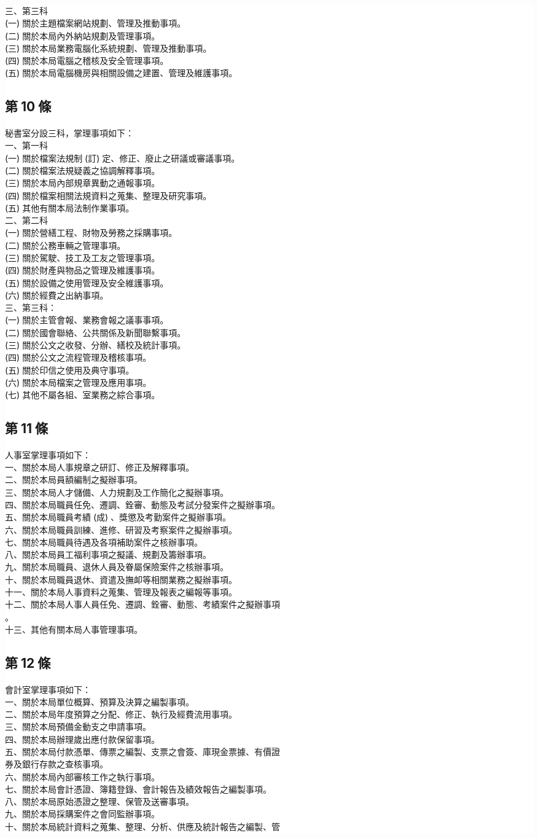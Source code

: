 三、第三科  
 (一) 關於主題檔案網站規劃、管理及推動事項。  
 (二) 關於本局內外納站規劃及管理事項。  
 (三) 關於本局業務電腦化系統規劃、管理及推動事項。  
 (四) 關於本局電腦之稽核及安全管理事項。  
 (五) 關於本局電腦機房與相關設備之建置、管理及維護事項。

第 10 條
--------
秘書室分設三科，掌理事項如下：  
一、第一科  
 (一) 關於檔案法規制 (訂) 定、修正、廢止之研議或審議事項。  
 (二) 關於檔案法規疑義之協調解釋事項。  
 (三) 關於本局內部規章異動之通報事項。  
 (四) 關於檔案相關法規資料之蒐集、整理及研究事項。  
 (五) 其他有關本局法制作業事項。  
二、第二科  
 (一) 關於營繕工程、財物及勞務之採購事項。  
 (二) 關於公務車輛之管理事項。  
 (三) 關於駕駛、技工及工友之管理事項。  
 (四) 關於財產與物品之管理及維護事項。  
 (五) 關於設備之使用管理及安全維護事項。  
 (六) 關於經費之出納事項。  
三、第三科：  
 (一) 關於主管會報、業務會報之議事事項。  
 (二) 關於國會聯絡、公共關係及新聞聯繫事項。  
 (三) 關於公文之收發、分辦、繕校及統計事項。  
 (四) 關於公文之流程管理及稽核事項。  
 (五) 關於印信之使用及典守事項。  
 (六) 關於本局檔案之管理及應用事項。  
 (七) 其他不屬各組、室業務之綜合事項。

第 11 條
--------
人事室掌理事項如下：  
一、關於本局人事規章之研訂、修正及解釋事項。  
二、關於本局員額編制之擬辦事項。  
三、關於本局人才儲備、人力規劃及工作簡化之擬辦事項。  
四、關於本局職員任免、遷調、銓審、動態及考試分發案件之擬辦事項。  
五、關於本局職員考績 (成) 、獎懲及考勤案件之擬辦事項。  
六、關於本局職員訓練、進修、研習及考察案件之擬辦事項。  
七、關於本局職員待遇及各項補助案件之核辦事項。  
八、關於本局員工福利事項之擬議、規劃及籌辦事項。  
九、關於本局職員、退休人員及眷屬保險案件之核辦事項。  
十、關於本局職員退休、資遣及撫卹等相關業務之擬辦事項。  
十一、關於本局人事資料之蒐集、管理及報表之編報等事項。  
十二、關於本局人事人員任免、遷調、銓審、動態、考績案件之擬辦事項  
      。  
十三、其他有關本局人事管理事項。

第 12 條
--------
會計室掌理事項如下：  
一、關於本局單位概算、預算及決算之編製事項。  
二、關於本局年度預算之分配、修正、執行及經費流用事項。  
三、關於本局預備金動支之申請事項。  
四、關於本局辦理歲出應付款保留事項。  
五、關於本局付款憑單、傳票之編製、支票之會簽、庫現金票據、有價證  
    券及銀行存款之查核事項。  
六、關於本局內部審核工作之執行事項。  
七、關於本局會計憑證、簿籍登錄、會計報告及績效報告之編製事項。  
八、關於本局原始憑證之整理、保管及送審事項。  
九、關於本局採購案件之會同監辦事項。  
十、關於本局統計資料之蒐集、整理、分析、供應及統計報告之編製、管  